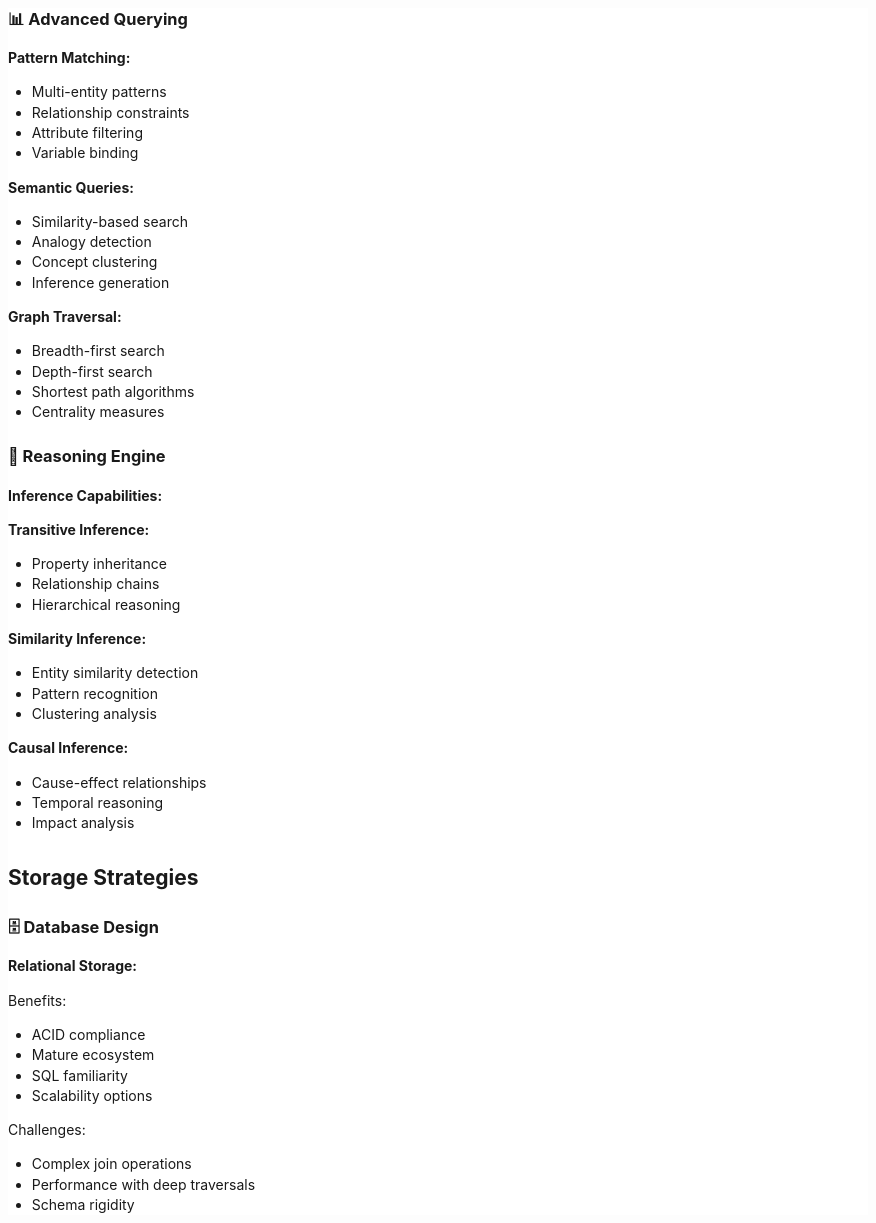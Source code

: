### 📊 Advanced Querying

**Pattern Matching:**
- Multi-entity patterns
- Relationship constraints
- Attribute filtering
- Variable binding

**Semantic Queries:**
- Similarity-based search
- Analogy detection
- Concept clustering
- Inference generation

**Graph Traversal:**
- Breadth-first search
- Depth-first search
- Shortest path algorithms
- Centrality measures

### 🧠 Reasoning Engine

**Inference Capabilities:**

**Transitive Inference:**
- Property inheritance
- Relationship chains
- Hierarchical reasoning

**Similarity Inference:**
- Entity similarity detection
- Pattern recognition
- Clustering analysis

**Causal Inference:**
- Cause-effect relationships
- Temporal reasoning
- Impact analysis

## Storage Strategies

### 🗄️ Database Design

**Relational Storage:**

Benefits:
- ACID compliance
- Mature ecosystem
- SQL familiarity
- Scalability options

Challenges:
- Complex join operations
- Performance with deep traversals
- Schema rigidity
